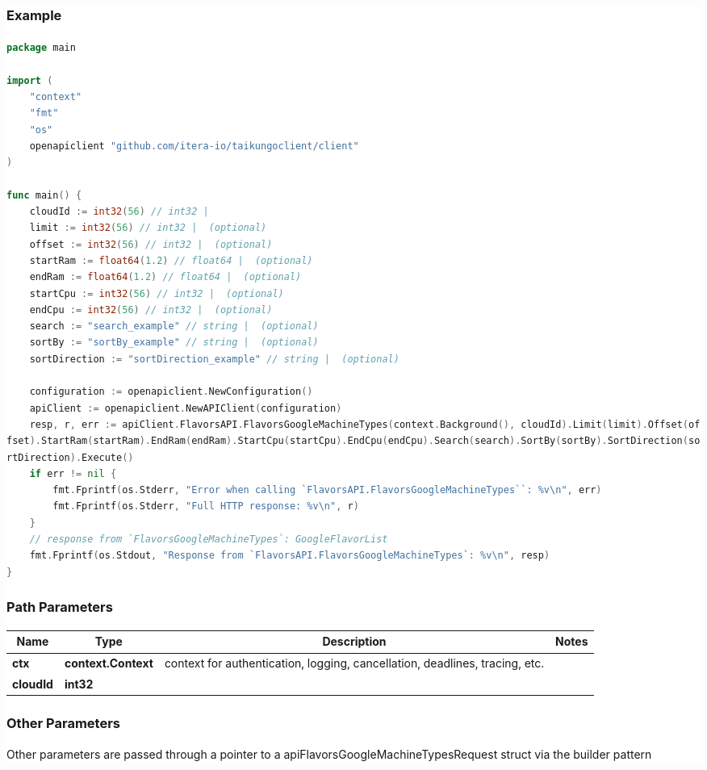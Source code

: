 

### Example

```go
package main

import (
    "context"
    "fmt"
    "os"
    openapiclient "github.com/itera-io/taikungoclient/client"
)

func main() {
    cloudId := int32(56) // int32 | 
    limit := int32(56) // int32 |  (optional)
    offset := int32(56) // int32 |  (optional)
    startRam := float64(1.2) // float64 |  (optional)
    endRam := float64(1.2) // float64 |  (optional)
    startCpu := int32(56) // int32 |  (optional)
    endCpu := int32(56) // int32 |  (optional)
    search := "search_example" // string |  (optional)
    sortBy := "sortBy_example" // string |  (optional)
    sortDirection := "sortDirection_example" // string |  (optional)

    configuration := openapiclient.NewConfiguration()
    apiClient := openapiclient.NewAPIClient(configuration)
    resp, r, err := apiClient.FlavorsAPI.FlavorsGoogleMachineTypes(context.Background(), cloudId).Limit(limit).Offset(offset).StartRam(startRam).EndRam(endRam).StartCpu(startCpu).EndCpu(endCpu).Search(search).SortBy(sortBy).SortDirection(sortDirection).Execute()
    if err != nil {
        fmt.Fprintf(os.Stderr, "Error when calling `FlavorsAPI.FlavorsGoogleMachineTypes``: %v\n", err)
        fmt.Fprintf(os.Stderr, "Full HTTP response: %v\n", r)
    }
    // response from `FlavorsGoogleMachineTypes`: GoogleFlavorList
    fmt.Fprintf(os.Stdout, "Response from `FlavorsAPI.FlavorsGoogleMachineTypes`: %v\n", resp)
}
```

### Path Parameters


Name | Type | Description  | Notes
------------- | ------------- | ------------- | -------------
**ctx** | **context.Context** | context for authentication, logging, cancellation, deadlines, tracing, etc.
**cloudId** | **int32** |  | 

### Other Parameters

Other parameters are passed through a pointer to a apiFlavorsGoogleMachineTypesRequest struct via the builder pattern
